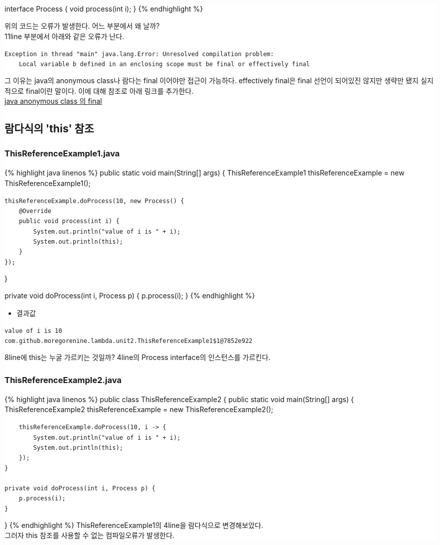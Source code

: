 
interface Process {
	void process(int i);
}
{% endhighlight %}

위의 코드는 오류가 발생한다. 어느 부분에서 왜 날까?  
11line 부분에서 아래와 같은 오류가 난다.

```
Exception in thread "main" java.lang.Error: Unresolved compilation problem: 
	Local variable b defined in an enclosing scope must be final or effectively final
```

그 이유는 java의 anonymous class나 람다는 final 이어야만 접근이 가능하다. effectively final은 final 선언이 되어있진 않지만 생략만 됐지 실지적으로 final이란 말이다. 이에 대해 참조로 아래 링크를 추가한다.  
[java anonymous class 의 final](http://wonwoo.ml/index.php/post/1125#comment-6905)

## 람다식의 'this' 참조
### ThisReferenceExample1.java
{% highlight java linenos %}
public static void main(String[] args) {
	ThisReferenceExample1 thisReferenceExample = new ThisReferenceExample1();

	thisReferenceExample.doProcess(10, new Process() {
		@Override
		public void process(int i) {
			System.out.println("value of i is " + i);
			System.out.println(this);
		}
	});
}

private void doProcess(int i, Process p) {
	p.process(i);
}
{% endhighlight %}
- 결과값

```
value of i is 10
com.github.moregorenine.lambda.unit2.ThisReferenceExample1$1@7852e922
```

8line에 this는 누굴 가르키는 것일까? 4line의 Process interface의 인스턴스를 가르킨다.

### ThisReferenceExample2.java
{% highlight java linenos %}
public class ThisReferenceExample2 {
	public static void main(String[] args) {
		ThisReferenceExample2 thisReferenceExample = new ThisReferenceExample2();

		thisReferenceExample.doProcess(10, i -> {
			System.out.println("value of i is " + i);
			System.out.println(this);
		});
	}

	private void doProcess(int i, Process p) {
		p.process(i);
	}
}
{% endhighlight %}
ThisReferenceExample1의 4line을 람다식으로 변경해보았다.  
그러자 this 참조를 사용할 수 없는 컴파일오류가 발생한다.  

